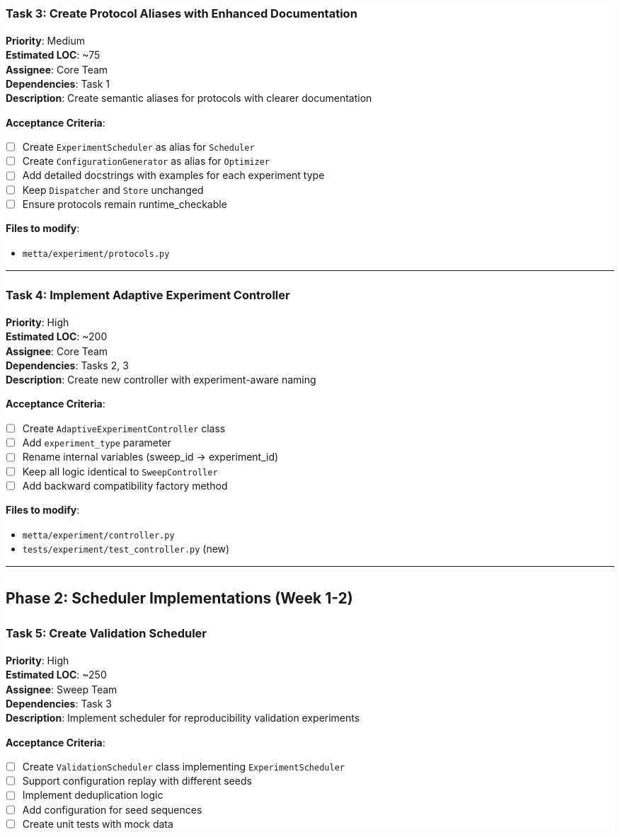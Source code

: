 
### Task 3: Create Protocol Aliases with Enhanced Documentation
**Priority**: Medium  
**Estimated LOC**: ~75  
**Assignee**: Core Team  
**Dependencies**: Task 1  
**Description**: Create semantic aliases for protocols with clearer documentation

**Acceptance Criteria**:
- [ ] Create `ExperimentScheduler` as alias for `Scheduler`
- [ ] Create `ConfigurationGenerator` as alias for `Optimizer`
- [ ] Add detailed docstrings with examples for each experiment type
- [ ] Keep `Dispatcher` and `Store` unchanged
- [ ] Ensure protocols remain runtime_checkable

**Files to modify**:
- `metta/experiment/protocols.py`

---

### Task 4: Implement Adaptive Experiment Controller
**Priority**: High  
**Estimated LOC**: ~200  
**Assignee**: Core Team  
**Dependencies**: Tasks 2, 3  
**Description**: Create new controller with experiment-aware naming

**Acceptance Criteria**:
- [ ] Create `AdaptiveExperimentController` class
- [ ] Add `experiment_type` parameter
- [ ] Rename internal variables (sweep_id → experiment_id)
- [ ] Keep all logic identical to `SweepController`
- [ ] Add backward compatibility factory method

**Files to modify**:
- `metta/experiment/controller.py`
- `tests/experiment/test_controller.py` (new)

---

## Phase 2: Scheduler Implementations (Week 1-2)

### Task 5: Create Validation Scheduler
**Priority**: High  
**Estimated LOC**: ~250  
**Assignee**: Sweep Team  
**Dependencies**: Task 3  
**Description**: Implement scheduler for reproducibility validation experiments

**Acceptance Criteria**:
- [ ] Create `ValidationScheduler` class implementing `ExperimentScheduler`
- [ ] Support configuration replay with different seeds
- [ ] Implement deduplication logic
- [ ] Add configuration for seed sequences
- [ ] Create unit tests with mock data
